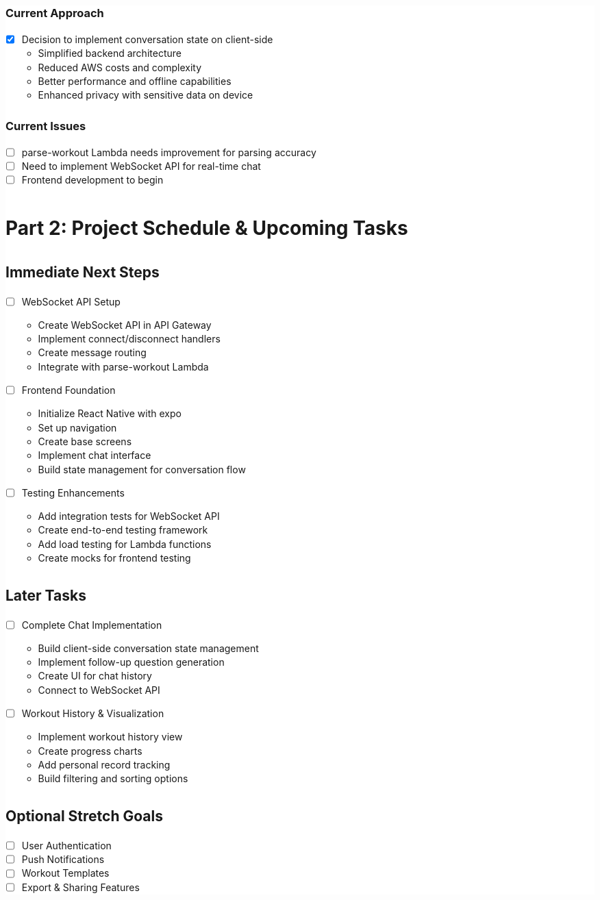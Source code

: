 ### Current Approach
- [x] Decision to implement conversation state on client-side
  - Simplified backend architecture
  - Reduced AWS costs and complexity
  - Better performance and offline capabilities
  - Enhanced privacy with sensitive data on device

### Current Issues
- [ ] parse-workout Lambda needs improvement for parsing accuracy
- [ ] Need to implement WebSocket API for real-time chat
- [ ] Frontend development to begin

# Part 2: Project Schedule & Upcoming Tasks

## Immediate Next Steps
- [ ] WebSocket API Setup
  - Create WebSocket API in API Gateway
  - Implement connect/disconnect handlers
  - Create message routing
  - Integrate with parse-workout Lambda

- [ ] Frontend Foundation
  - Initialize React Native with expo
  - Set up navigation
  - Create base screens
  - Implement chat interface
  - Build state management for conversation flow

- [ ] Testing Enhancements
  - Add integration tests for WebSocket API
  - Create end-to-end testing framework
  - Add load testing for Lambda functions
  - Create mocks for frontend testing

## Later Tasks
- [ ] Complete Chat Implementation
  - Build client-side conversation state management
  - Implement follow-up question generation
  - Create UI for chat history
  - Connect to WebSocket API

- [ ] Workout History & Visualization
  - Implement workout history view
  - Create progress charts
  - Add personal record tracking
  - Build filtering and sorting options

## Optional Stretch Goals
- [ ] User Authentication
- [ ] Push Notifications
- [ ] Workout Templates
- [ ] Export & Sharing Features
